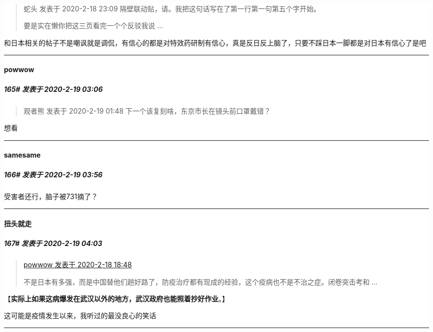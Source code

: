 

<blockquote>蛇头 发表于 2020-2-18 23:09
隔壁联动贴，请。我把这句话写在了第一行第一句第五个字开始。

要是实在懒你把这三页看完一个个反驳我说 ...</blockquote>
和日本相关的帖子不是嘲讽就是调侃，有信心的都是对特效药研制有信心，真是反日反上脑了，只要不踩日本一脚都是对日本有信心了是吧







-----

####  powwow  
##### 165#       发表于 2020-2-19 03:06



<blockquote>观者熊 发表于 2020-2-19 01:48
下一个该复刻啥，东京市长在镜头前口罩戴错？</blockquote>
想看







-----

####  samesame  
##### 166#       发表于 2020-2-19 03:56




受害者还行，脑子被731摘了？







-----

####  扭头就走  
##### 167#       发表于 2020-2-19 04:03



<blockquote><a href="httphttps://bbs.saraba1st.com/2b/forum.php?mod=redirect&amp;goto=findpost&amp;pid=46453285&amp;ptid=1914528" target="_blank">powwow 发表于 2020-2-18 18:48</a>

不是日本有多强，而是中国替他们趟好路了，防疫治疗都有现成的经验，这个疫病也不是不治之症。闭卷突击考和 ...</blockquote>
【<strong>实际上如果这病爆发在武汉以外的地方，武汉政府也能照着抄好作业</strong>。】


这可能是疫情发生以来，我听过的最没良心的笑话







-----
